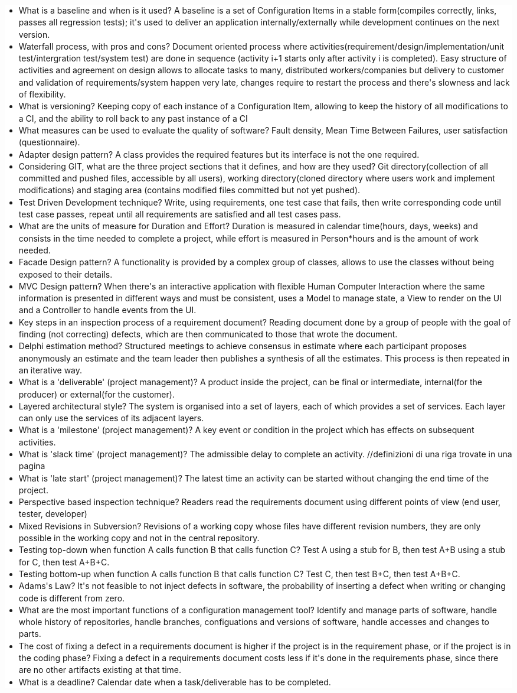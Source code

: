 - What is a baseline and when is it used? A baseline is a set of Configuration Items in a stable form(compiles correctly, links, passes all regression tests); it's used to deliver an application internally/externally while development continues on the next version.
- Waterfall process, with pros and cons? Document oriented process where activities(requirement/design/implementation/unit test/intergration test/system test) are done in sequence (activity i+1 starts only after activity i is completed). Easy structure of activities and agreement on design allows to allocate tasks to many, distributed workers/companies but delivery to customer and validation of requirements/system happen very late, changes require to restart the process and there's slowness and lack of flexibility.
- What is versioning?  Keeping copy of each instance of a Configuration Item, allowing to keep the history of all modifications to a CI, and the ability to roll back to any past instance of a CI
- What measures can be used to evaluate the quality of software? Fault density, Mean Time Between Failures, user satisfaction (questionnaire).
- Adapter design pattern? A class provides the required features but its interface is not the one required.
- Considering GIT, what are the three project sections that it defines, and how are they used? Git directory(collection of all committed and pushed files, accessible by all users), working directory(cloned directory where users work and implement modifications) and staging area (contains modified files committed but not yet pushed).
- Test Driven Development technique? Write, using requirements, one test case that fails, then write corresponding code until test case passes, repeat until all requirements are satisfied and all test cases pass.
- What are the units of measure for Duration and Effort? Duration is measured in calendar time(hours, days, weeks) and consists in the time needed to complete a project, while effort is measured in Person*hours and is the amount of work needed.
- Facade Design pattern? A functionality is provided by a complex group of classes, allows to use the classes without being exposed to their details.
- MVC Design pattern? When there's an interactive application with flexible Human Computer Interaction where the same information is presented in different ways and must be consistent, uses a Model to manage state, a View to render on the UI and a Controller to handle events from the UI.
- Key steps in an inspection process of a requirement document? Reading document done by a group of people with the goal of finding (not correcting) defects, which are then communicated to those that wrote the document.
- Delphi estimation method? Structured meetings to achieve consensus in estimate where each participant proposes anonymously an estimate and the team leader then publishes a synthesis of all the estimates. This process is then repeated in an iterative way.
- What is a 'deliverable' (project management)? A product inside the project, can be final or intermediate, internal(for the producer) or external(for the customer).
- Layered architectural style? The system is organised into a set of layers, each of which provides a set of services. Each layer can only use the services of its adjacent layers.
- What is a 'milestone' (project management)? A key event or condition in the project which has effects on subsequent activities.
- What is 'slack time' (project management)? The admissible delay to complete an activity. //definizioni di una riga trovate in una pagina
- What is 'late start' (project management)? The latest time an activity can be started without changing the end time of the project.
- Perspective based inspection technique? Readers read the requirements document using different points of view (end user, tester, developer)
- Mixed Revisions in Subversion? Revisions of a working copy whose files have different revision numbers, they are only possible in the working copy and not in the central repository.
- Testing top-down when function A calls function B that calls function C? Test A using a stub for B, then test A+B using a stub for C, then test A+B+C.
- Testing bottom-up when function A calls function B that calls function C? Test C, then test B+C, then test A+B+C.
- Adams's Law? It's not feasible to not inject defects in software, the probability of inserting a defect when writing or changing code is different from zero.
- What are the most important functions of a configuration management tool? Identify and manage parts of software, handle whole history of repositories, handle branches, configuations and versions of software, handle accesses and changes to parts.
- The cost of fixing a defect in a requirements document is higher if the project is in the requirement phase, or if the project is in the coding phase? Fixing a defect in a requirements document costs less if it's done in the requirements phase, since there are no other artifacts existing at that time.
- What is a deadline? Calendar date when a task/deliverable has to be completed.